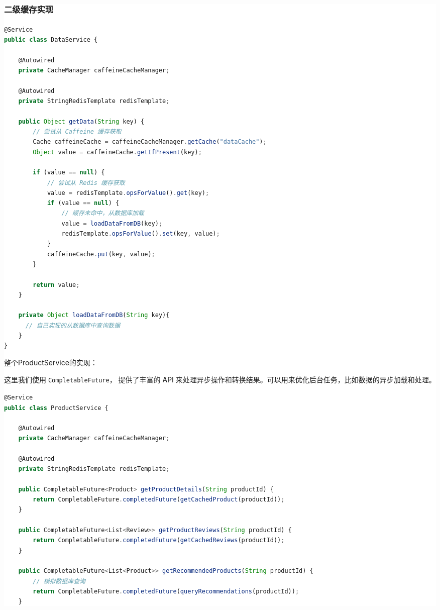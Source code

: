 ### 二级缓存实现


```javascript
@Service
public class DataService {

    @Autowired
    private CacheManager caffeineCacheManager;

    @Autowired
    private StringRedisTemplate redisTemplate;

    public Object getData(String key) {
        // 尝试从 Caffeine 缓存获取
        Cache caffeineCache = caffeineCacheManager.getCache("dataCache");
        Object value = caffeineCache.getIfPresent(key);

        if (value == null) {
            // 尝试从 Redis 缓存获取
            value = redisTemplate.opsForValue().get(key);
            if (value == null) {
                // 缓存未命中，从数据库加载
                value = loadDataFromDB(key);
                redisTemplate.opsForValue().set(key, value);
            }
            caffeineCache.put(key, value);
        }

        return value;
    }

    private Object loadDataFromDB(String key){
      // 自己实现的从数据库中查询数据
    }
}
```

整个ProductService的实现：

这里我们使用 `CompletableFuture`， 提供了丰富的 API 来处理异步操作和转换结果。可以用来优化后台任务，比如数据的异步加载和处理。

```javascript
@Service
public class ProductService {

    @Autowired
    private CacheManager caffeineCacheManager;

    @Autowired
    private StringRedisTemplate redisTemplate;

    public CompletableFuture<Product> getProductDetails(String productId) {
        return CompletableFuture.completedFuture(getCachedProduct(productId));
    }

    public CompletableFuture<List<Review>> getProductReviews(String productId) {
        return CompletableFuture.completedFuture(getCachedReviews(productId));
    }

    public CompletableFuture<List<Product>> getRecommendedProducts(String productId) {
        // 模拟数据库查询
        return CompletableFuture.completedFuture(queryRecommendations(productId));
    }


```